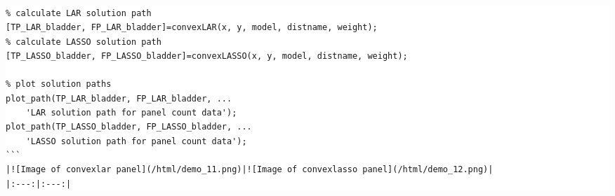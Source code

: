     % calculate LAR solution path
    [TP_LAR_bladder, FP_LAR_bladder]=convexLAR(x, y, model, distname, weight);
    % calculate LASSO solution path
    [TP_LASSO_bladder, FP_LASSO_bladder]=convexLASSO(x, y, model, distname, weight);

    % plot solution paths
    plot_path(TP_LAR_bladder, FP_LAR_bladder, ...
        'LAR solution path for panel count data');
    plot_path(TP_LASSO_bladder, FP_LASSO_bladder, ...
        'LASSO solution path for panel count data');
    ```
    |![Image of convexlar panel](/html/demo_11.png)|![Image of convexlasso panel](/html/demo_12.png)|
    |:---:|:---:|

